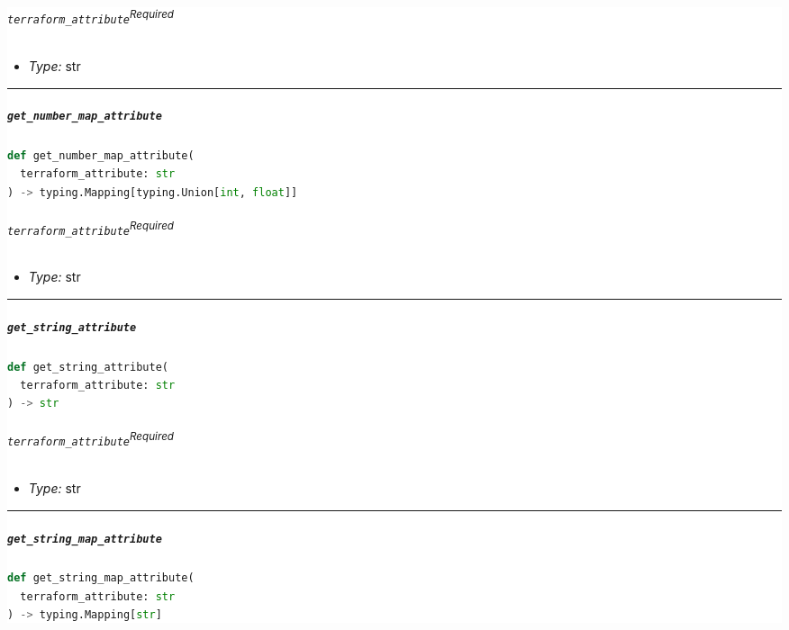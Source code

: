 ###### `terraform_attribute`<sup>Required</sup> <a name="terraform_attribute" id="@cdktf/provider-gitlab.projectDeployToken.ProjectDeployToken.getNumberListAttribute.parameter.terraformAttribute"></a>

- *Type:* str

---

##### `get_number_map_attribute` <a name="get_number_map_attribute" id="@cdktf/provider-gitlab.projectDeployToken.ProjectDeployToken.getNumberMapAttribute"></a>

```python
def get_number_map_attribute(
  terraform_attribute: str
) -> typing.Mapping[typing.Union[int, float]]
```

###### `terraform_attribute`<sup>Required</sup> <a name="terraform_attribute" id="@cdktf/provider-gitlab.projectDeployToken.ProjectDeployToken.getNumberMapAttribute.parameter.terraformAttribute"></a>

- *Type:* str

---

##### `get_string_attribute` <a name="get_string_attribute" id="@cdktf/provider-gitlab.projectDeployToken.ProjectDeployToken.getStringAttribute"></a>

```python
def get_string_attribute(
  terraform_attribute: str
) -> str
```

###### `terraform_attribute`<sup>Required</sup> <a name="terraform_attribute" id="@cdktf/provider-gitlab.projectDeployToken.ProjectDeployToken.getStringAttribute.parameter.terraformAttribute"></a>

- *Type:* str

---

##### `get_string_map_attribute` <a name="get_string_map_attribute" id="@cdktf/provider-gitlab.projectDeployToken.ProjectDeployToken.getStringMapAttribute"></a>

```python
def get_string_map_attribute(
  terraform_attribute: str
) -> typing.Mapping[str]
```
